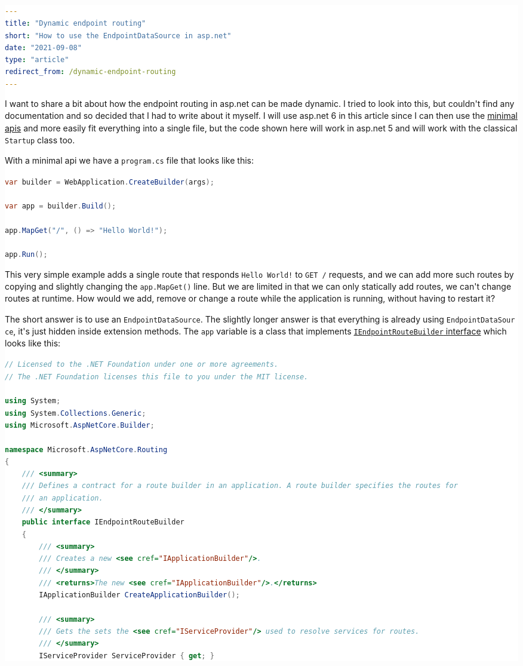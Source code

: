 ```yaml
---
title: "Dynamic endpoint routing"
short: "How to use the EndpointDataSource in asp.net"
date: "2021-09-08"
type: "article"
redirect_from: /dynamic-endpoint-routing
---
```



I want to share a bit about how the endpoint routing in asp.net can be made dynamic. I tried to look into this, but couldn't find any documentation and so decided that I had to write about it myself. I will use asp.net 6 in this article since I can then use the [minimal apis](https://www.hanselman.com/blog/exploring-a-minimal-web-api-with-aspnet-core-6) and more easily fit everything into a single file, but the code shown here will work in asp.net 5 and will work with the classical `Startup` class too.

With a minimal api we have a `program.cs` file that looks like this:

```csharp
var builder = WebApplication.CreateBuilder(args);

var app = builder.Build();

app.MapGet("/", () => "Hello World!");

app.Run();
```

This very simple example adds a single route that responds `Hello World!` to `GET /` requests, and we can add more such routes by copying and slightly changing the `app.MapGet()` line. But we are limited in that we can only statically add routes, we can't change routes at runtime. How would we add, remove or change a route while the application is running, without having to restart it?

The short answer is to use an `EndpointDataSource`. The slightly longer answer is that everything is already using `EndpointDataSource`, it's just hidden inside extension methods. The `app` variable is a class that implements [`IEndpointRouteBuilder` interface](https://github.com/dotnet/aspnetcore/blob/main/src/Http/Routing/src/IEndpointRouteBuilder.cs) which looks like this:

```csharp
// Licensed to the .NET Foundation under one or more agreements.
// The .NET Foundation licenses this file to you under the MIT license.

using System;
using System.Collections.Generic;
using Microsoft.AspNetCore.Builder;

namespace Microsoft.AspNetCore.Routing
{
    /// <summary>
    /// Defines a contract for a route builder in an application. A route builder specifies the routes for
    /// an application.
    /// </summary>
    public interface IEndpointRouteBuilder
    {
        /// <summary>
        /// Creates a new <see cref="IApplicationBuilder"/>.
        /// </summary>
        /// <returns>The new <see cref="IApplicationBuilder"/>.</returns>
        IApplicationBuilder CreateApplicationBuilder();

        /// <summary>
        /// Gets the sets the <see cref="IServiceProvider"/> used to resolve services for routes.
        /// </summary>
        IServiceProvider ServiceProvider { get; }
```